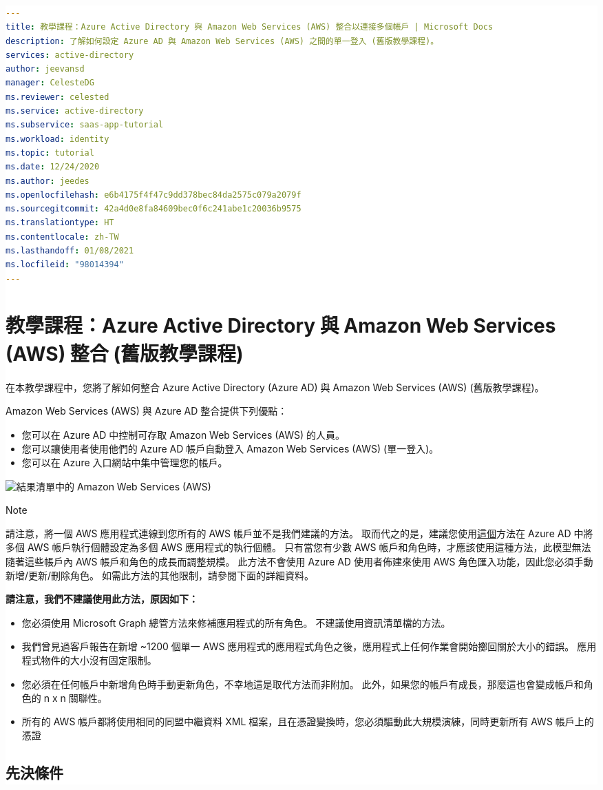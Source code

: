 ```yaml
---
title: 教學課程：Azure Active Directory 與 Amazon Web Services (AWS) 整合以連接多個帳戶 | Microsoft Docs
description: 了解如何設定 Azure AD 與 Amazon Web Services (AWS) 之間的單一登入 (舊版教學課程)。
services: active-directory
author: jeevansd
manager: CelesteDG
ms.reviewer: celested
ms.service: active-directory
ms.subservice: saas-app-tutorial
ms.workload: identity
ms.topic: tutorial
ms.date: 12/24/2020
ms.author: jeedes
ms.openlocfilehash: e6b4175f4f47c9dd378bec84da2575c079a2079f
ms.sourcegitcommit: 42a4d0e8fa84609bec0f6c241abe1c20036b9575
ms.translationtype: HT
ms.contentlocale: zh-TW
ms.lasthandoff: 01/08/2021
ms.locfileid: "98014394"
---
```

# <a name="tutorial-azure-active-directory-integration-with-amazon-web-services-aws-legacy-tutorial"></a>教學課程：Azure Active Directory 與 Amazon Web Services (AWS) 整合 (舊版教學課程)

在本教學課程中，您將了解如何整合 Azure Active Directory (Azure AD) 與 Amazon Web Services (AWS) (舊版教學課程)。

Amazon Web Services (AWS) 與 Azure AD 整合提供下列優點：

- 您可以在 Azure AD 中控制可存取 Amazon Web Services (AWS) 的人員。
- 您可以讓使用者使用他們的 Azure AD 帳戶自動登入 Amazon Web Services (AWS) (單一登入)。
- 您可以在 Azure 入口網站中集中管理您的帳戶。

![結果清單中的 Amazon Web Services (AWS)](./media/aws-multi-accounts-tutorial/amazonwebservice.png)

> [!NOTE]
> 請注意，將一個 AWS 應用程式連線到您所有的 AWS 帳戶並不是我們建議的方法。 取而代之的是，建議您使用[這個](./amazon-web-service-tutorial.md)方法在 Azure AD 中將多個 AWS 帳戶執行個體設定為多個 AWS 應用程式的執行個體。 只有當您有少數 AWS 帳戶和角色時，才應該使用這種方法，此模型無法隨著這些帳戶內 AWS 帳戶和角色的成長而調整規模。 此方法不會使用 Azure AD 使用者佈建來使用 AWS 角色匯入功能，因此您必須手動新增/更新/刪除角色。 如需此方法的其他限制，請參閱下面的詳細資料。

**請注意，我們不建議使用此方法，原因如下：**

* 您必須使用 Microsoft Graph 總管方法來修補應用程式的所有角色。 不建議使用資訊清單檔的方法。

* 我們曾見過客戶報告在新增 ~1200 個單一 AWS 應用程式的應用程式角色之後，應用程式上任何作業會開始擲回關於大小的錯誤。 應用程式物件的大小沒有固定限制。

* 您必須在任何帳戶中新增角色時手動更新角色，不幸地這是取代方法而非附加。 此外，如果您的帳戶有成長，那麼這也會變成帳戶和角色的 n x n 關聯性。

* 所有的 AWS 帳戶都將使用相同的同盟中繼資料 XML 檔案，且在憑證變換時，您必須驅動此大規模演練，同時更新所有 AWS 帳戶上的憑證

## <a name="prerequisites"></a>先決條件


[11]: ./media/aws-multi-accounts-tutorial/ic795031.png
[12]: ./media/aws-multi-accounts-tutorial/ic795032.png
[13]: ./media/aws-multi-accounts-tutorial/ic795033.png
[14]: ./media/aws-multi-accounts-tutorial/ic795034.png
[15]: ./media/aws-multi-accounts-tutorial/ic795035.png
[16]: ./media/aws-multi-accounts-tutorial/ic795022.png
[17]: ./media/aws-multi-accounts-tutorial/ic795023.png
[18]: ./media/aws-multi-accounts-tutorial/ic795024.png
[19]: ./media/aws-multi-accounts-tutorial/ic795025.png
[32]: ./media/aws-multi-accounts-tutorial/ic7950251.png
[33]: ./media/aws-multi-accounts-tutorial/ic7950252.png
[35]: ./media/aws-multi-accounts-tutorial/tutorial-amazonwebservices-provisioning.png
[34]: ./media/aws-multi-accounts-tutorial/config3.png
[36]: ./media/aws-multi-accounts-tutorial/tutorial-amazonwebservices-securitycredentials.png
[37]: ./media/aws-multi-accounts-tutorial/tutorial-amazonwebservices-securitycredentials-continue.png
[38]: ./media/aws-multi-accounts-tutorial/tutorial-amazonwebservices-createnewaccesskey.png
[39]: ./media/aws-multi-accounts-tutorial/tutorial-amazonwebservices-provisioning-automatic.png
[40]: ./media/aws-multi-accounts-tutorial/tutorial-amazonwebservices-provisioning-testconnection.png
[41]: ./media/aws-multi-accounts-tutorial/